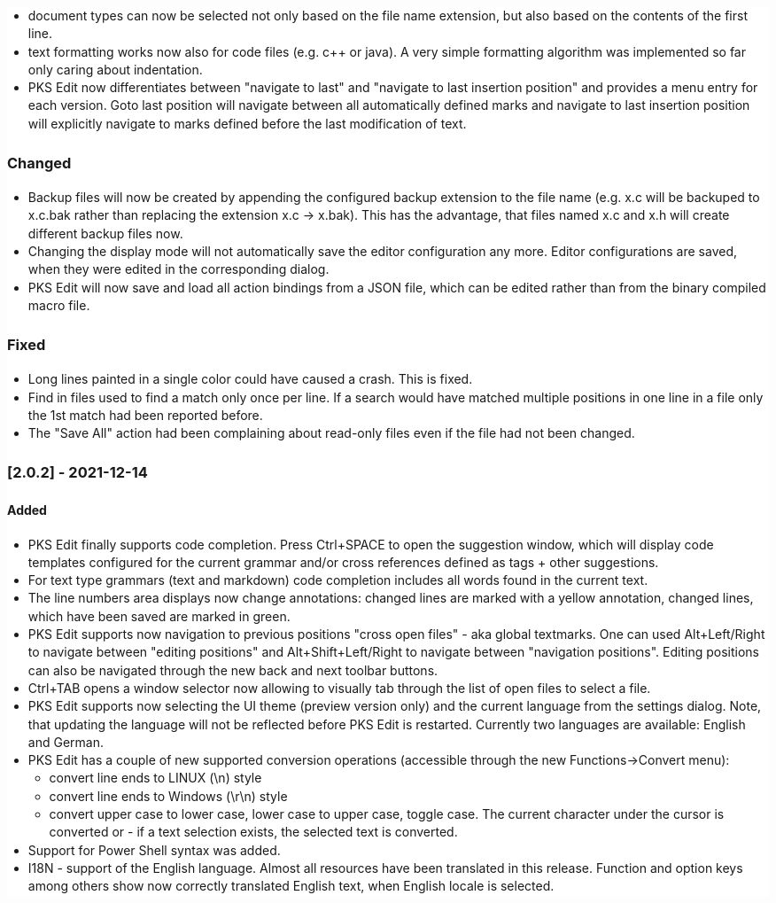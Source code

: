 - document types can now be selected not only based on the file name extension, but also based on the contents of the first line.
- text formatting works now also for code files (e.g. c++ or java). A very simple formatting algorithm was implemented so far only caring about
  indentation.
- PKS Edit now differentiates between "navigate to last" and "navigate to last insertion position" and provides a menu entry for each version. 
  Goto last position will navigate between all automatically defined marks and navigate to last insertion position will explicitly navigate to
  marks defined before the last modification of text.

### Changed
- Backup files will now be created by appending the configured backup extension to the file name (e.g. x.c will be backuped to x.c.bak rather
  than replacing the extension x.c -> x.bak). This has the advantage, that files named x.c and x.h will create different backup files now.
- Changing the display mode will not automatically save the editor configuration any more. Editor configurations are saved, when they
  were edited in the corresponding dialog.
- PKS Edit will now save and load all action bindings from a JSON file, which can be edited rather than from the binary compiled macro file.
 
### Fixed
- Long lines painted in a single color could have caused a crash. This is fixed.
- Find in files used to find a match only once per line. If a search would have matched multiple positions in one line in a file only the
  1st match had been reported before.
- The "Save All" action had been complaining about read-only files even if the file had not been changed.

### [2.0.2] - 2021-12-14

#### Added
- PKS Edit finally supports code completion. Press Ctrl+SPACE to open the suggestion window, which will display code templates
  configured for the current grammar and/or cross references defined as tags + other suggestions.
- For text type grammars (text and markdown) code completion includes all words found in the current text.
- The line numbers area displays now change annotations: changed lines are marked with a yellow annotation, changed lines,
  which have been saved are marked in green.
- PKS Edit supports now navigation to previous positions "cross open files" - aka global textmarks. One can used Alt+Left/Right
  to navigate between "editing positions" and Alt+Shift+Left/Right to navigate between "navigation positions". Editing positions
  can also be navigated through the new back and next toolbar buttons.
- Ctrl+TAB opens a window selector now allowing to visually tab through the list of open files to select a file.
- PKS Edit supports now selecting the UI theme (preview version only) and the current language from the settings dialog.
  Note, that updating the language will not be reflected before PKS Edit is restarted. Currently two languages are available: English and German.
- PKS Edit has a couple of new supported conversion operations (accessible through the new Functions->Convert menu):
  - convert line ends to LINUX (\n) style
  - convert line ends to Windows (\r\n) style
  - convert upper case to lower case, lower case to upper case, toggle case. The current character under the cursor is converted or - if a text selection
   exists, the selected text is converted.
- Support for Power Shell syntax was added.
- I18N - support of the English language. Almost all resources have been translated in this release. Function and option keys among others show
  now correctly translated English text, when English locale is selected.